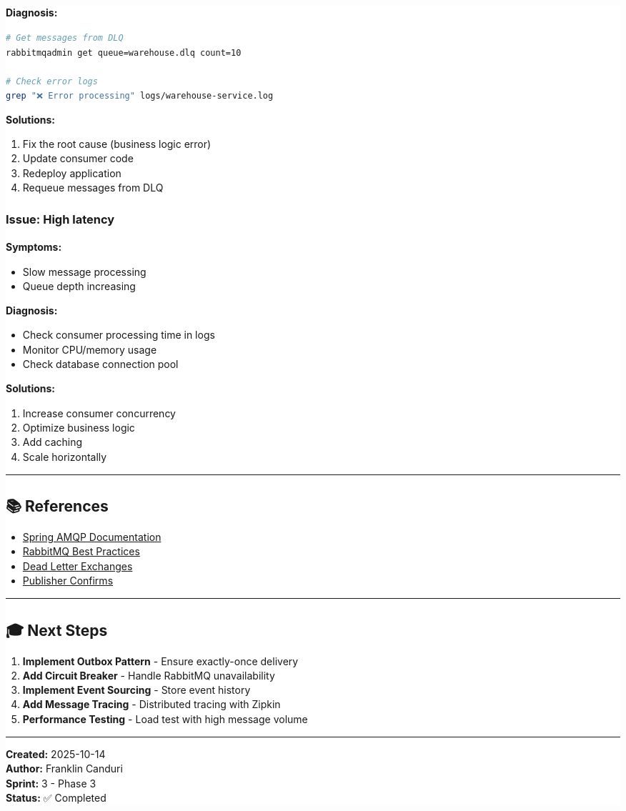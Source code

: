 **Diagnosis:**
```bash
# Get messages from DLQ
rabbitmqadmin get queue=warehouse.dlq count=10

# Check error logs
grep "❌ Error processing" logs/warehouse-service.log
```

**Solutions:**
1. Fix the root cause (business logic error)
2. Update consumer code
3. Redeploy application
4. Requeue messages from DLQ

### Issue: High latency

**Symptoms:**
- Slow message processing
- Queue depth increasing

**Diagnosis:**
- Check consumer processing time in logs
- Monitor CPU/memory usage
- Check database connection pool

**Solutions:**
1. Increase consumer concurrency
2. Optimize business logic
3. Add caching
4. Scale horizontally

---

## 📚 References

- [Spring AMQP Documentation](https://docs.spring.io/spring-amqp/docs/current/reference/html/)
- [RabbitMQ Best Practices](https://www.rabbitmq.com/best-practices.html)
- [Dead Letter Exchanges](https://www.rabbitmq.com/dlx.html)
- [Publisher Confirms](https://www.rabbitmq.com/confirms.html)

---

## 🎓 Next Steps

1. **Implement Outbox Pattern** - Ensure exactly-once delivery
2. **Add Circuit Breaker** - Handle RabbitMQ unavailability
3. **Implement Event Sourcing** - Store event history
4. **Add Message Tracing** - Distributed tracing with Zipkin
5. **Performance Testing** - Load test with high message volume

---

**Created:** 2025-10-14  
**Author:** Franklin Canduri  
**Sprint:** 3 - Phase 3  
**Status:** ✅ Completed
